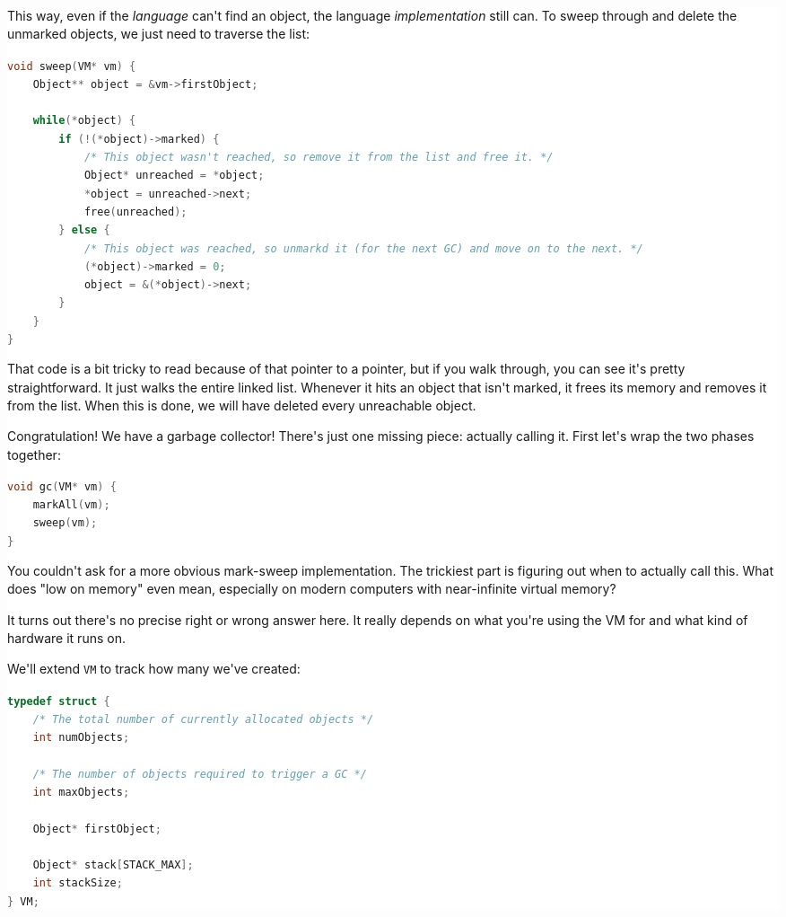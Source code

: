 This way, even if the *language* can't find an object, the language *implementation* still can. To sweep through and delete the unmarked objects, we just need to traverse the list:

```c
void sweep(VM* vm) {
    Object** object = &vm->firstObject;
    
    while(*object) {
        if (!(*object)->marked) {
            /* This object wasn't reached, so remove it from the list and free it. */
            Object* unreached = *object;
            *object = unreached->next;
            free(unreached);
        } else {
            /* This object was reached, so unmarkd it (for the next GC) and move on to the next. */
            (*object)->marked = 0;
            object = &(*object)->next;
        }
    }
}
```

That code is a bit tricky to read because of that pointer to a pointer, but if you walk through, you can see it's pretty straightforward. It just walks the entire linked list. Whenever it hits an object that isn't marked, it frees its memory and removes it from the list. When this is done, we will have deleted every unreachable object.

Congratulation! We have a garbage collector! There's just one missing piece: actually calling it. First let's wrap the two phases together:

```c
void gc(VM* vm) {
    markAll(vm);
    sweep(vm);    
}
``` 

You couldn't ask for a more obvious mark-sweep implementation. The trickiest part is figuring out when to actually call this. What does "low on memory" even mean, especially on modern computers with near-infinite virtual memory?

It turns out there's no precise right or wrong answer here. It really depends on what you're using the VM for and what kind of hardware it runs on.

We'll extend `VM` to track how many we've created:

```c
typedef struct {
    /* The total number of currently allocated objects */
    int numObjects;
    
    /* The number of objects required to trigger a GC */
    int maxObjects;
    
    Object* firstObject;
    
    Object* stack[STACK_MAX];
    int stackSize;
} VM;
```
